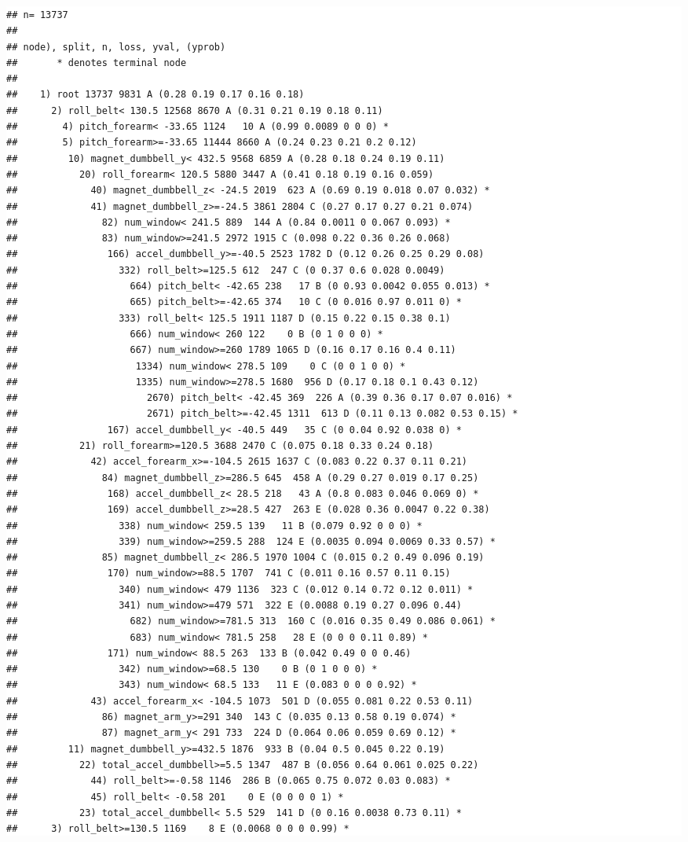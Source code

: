 ```
## n= 13737 
## 
## node), split, n, loss, yval, (yprob)
##       * denotes terminal node
## 
##    1) root 13737 9831 A (0.28 0.19 0.17 0.16 0.18)  
##      2) roll_belt< 130.5 12568 8670 A (0.31 0.21 0.19 0.18 0.11)  
##        4) pitch_forearm< -33.65 1124   10 A (0.99 0.0089 0 0 0) *
##        5) pitch_forearm>=-33.65 11444 8660 A (0.24 0.23 0.21 0.2 0.12)  
##         10) magnet_dumbbell_y< 432.5 9568 6859 A (0.28 0.18 0.24 0.19 0.11)  
##           20) roll_forearm< 120.5 5880 3447 A (0.41 0.18 0.19 0.16 0.059)  
##             40) magnet_dumbbell_z< -24.5 2019  623 A (0.69 0.19 0.018 0.07 0.032) *
##             41) magnet_dumbbell_z>=-24.5 3861 2804 C (0.27 0.17 0.27 0.21 0.074)  
##               82) num_window< 241.5 889  144 A (0.84 0.0011 0 0.067 0.093) *
##               83) num_window>=241.5 2972 1915 C (0.098 0.22 0.36 0.26 0.068)  
##                166) accel_dumbbell_y>=-40.5 2523 1782 D (0.12 0.26 0.25 0.29 0.08)  
##                  332) roll_belt>=125.5 612  247 C (0 0.37 0.6 0.028 0.0049)  
##                    664) pitch_belt< -42.65 238   17 B (0 0.93 0.0042 0.055 0.013) *
##                    665) pitch_belt>=-42.65 374   10 C (0 0.016 0.97 0.011 0) *
##                  333) roll_belt< 125.5 1911 1187 D (0.15 0.22 0.15 0.38 0.1)  
##                    666) num_window< 260 122    0 B (0 1 0 0 0) *
##                    667) num_window>=260 1789 1065 D (0.16 0.17 0.16 0.4 0.11)  
##                     1334) num_window< 278.5 109    0 C (0 0 1 0 0) *
##                     1335) num_window>=278.5 1680  956 D (0.17 0.18 0.1 0.43 0.12)  
##                       2670) pitch_belt< -42.45 369  226 A (0.39 0.36 0.17 0.07 0.016) *
##                       2671) pitch_belt>=-42.45 1311  613 D (0.11 0.13 0.082 0.53 0.15) *
##                167) accel_dumbbell_y< -40.5 449   35 C (0 0.04 0.92 0.038 0) *
##           21) roll_forearm>=120.5 3688 2470 C (0.075 0.18 0.33 0.24 0.18)  
##             42) accel_forearm_x>=-104.5 2615 1637 C (0.083 0.22 0.37 0.11 0.21)  
##               84) magnet_dumbbell_z>=286.5 645  458 A (0.29 0.27 0.019 0.17 0.25)  
##                168) accel_dumbbell_z< 28.5 218   43 A (0.8 0.083 0.046 0.069 0) *
##                169) accel_dumbbell_z>=28.5 427  263 E (0.028 0.36 0.0047 0.22 0.38)  
##                  338) num_window< 259.5 139   11 B (0.079 0.92 0 0 0) *
##                  339) num_window>=259.5 288  124 E (0.0035 0.094 0.0069 0.33 0.57) *
##               85) magnet_dumbbell_z< 286.5 1970 1004 C (0.015 0.2 0.49 0.096 0.19)  
##                170) num_window>=88.5 1707  741 C (0.011 0.16 0.57 0.11 0.15)  
##                  340) num_window< 479 1136  323 C (0.012 0.14 0.72 0.12 0.011) *
##                  341) num_window>=479 571  322 E (0.0088 0.19 0.27 0.096 0.44)  
##                    682) num_window>=781.5 313  160 C (0.016 0.35 0.49 0.086 0.061) *
##                    683) num_window< 781.5 258   28 E (0 0 0 0.11 0.89) *
##                171) num_window< 88.5 263  133 B (0.042 0.49 0 0 0.46)  
##                  342) num_window>=68.5 130    0 B (0 1 0 0 0) *
##                  343) num_window< 68.5 133   11 E (0.083 0 0 0 0.92) *
##             43) accel_forearm_x< -104.5 1073  501 D (0.055 0.081 0.22 0.53 0.11)  
##               86) magnet_arm_y>=291 340  143 C (0.035 0.13 0.58 0.19 0.074) *
##               87) magnet_arm_y< 291 733  224 D (0.064 0.06 0.059 0.69 0.12) *
##         11) magnet_dumbbell_y>=432.5 1876  933 B (0.04 0.5 0.045 0.22 0.19)  
##           22) total_accel_dumbbell>=5.5 1347  487 B (0.056 0.64 0.061 0.025 0.22)  
##             44) roll_belt>=-0.58 1146  286 B (0.065 0.75 0.072 0.03 0.083) *
##             45) roll_belt< -0.58 201    0 E (0 0 0 0 1) *
##           23) total_accel_dumbbell< 5.5 529  141 D (0 0.16 0.0038 0.73 0.11) *
##      3) roll_belt>=130.5 1169    8 E (0.0068 0 0 0 0.99) *
```
